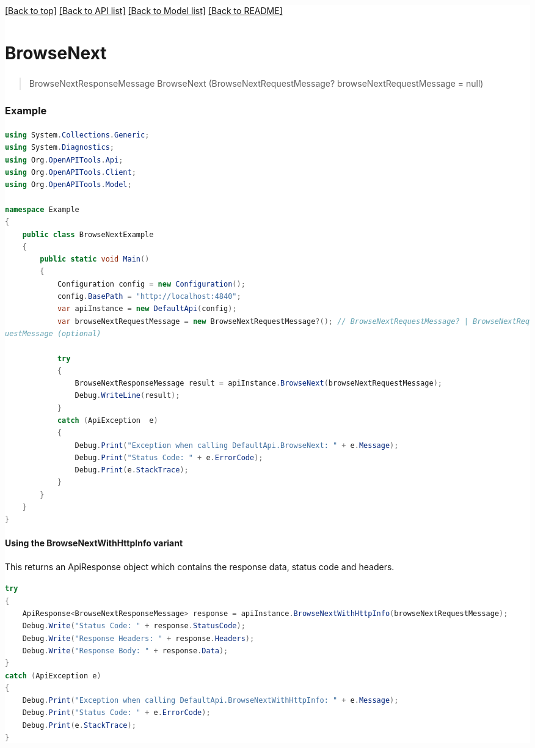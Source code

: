 [[Back to top]](#) [[Back to API list]](../README.md#documentation-for-api-endpoints) [[Back to Model list]](../README.md#documentation-for-models) [[Back to README]](../README.md)

<a id="browsenext"></a>
# **BrowseNext**
> BrowseNextResponseMessage BrowseNext (BrowseNextRequestMessage? browseNextRequestMessage = null)



### Example
```csharp
using System.Collections.Generic;
using System.Diagnostics;
using Org.OpenAPITools.Api;
using Org.OpenAPITools.Client;
using Org.OpenAPITools.Model;

namespace Example
{
    public class BrowseNextExample
    {
        public static void Main()
        {
            Configuration config = new Configuration();
            config.BasePath = "http://localhost:4840";
            var apiInstance = new DefaultApi(config);
            var browseNextRequestMessage = new BrowseNextRequestMessage?(); // BrowseNextRequestMessage? | BrowseNextRequestMessage (optional) 

            try
            {
                BrowseNextResponseMessage result = apiInstance.BrowseNext(browseNextRequestMessage);
                Debug.WriteLine(result);
            }
            catch (ApiException  e)
            {
                Debug.Print("Exception when calling DefaultApi.BrowseNext: " + e.Message);
                Debug.Print("Status Code: " + e.ErrorCode);
                Debug.Print(e.StackTrace);
            }
        }
    }
}
```

#### Using the BrowseNextWithHttpInfo variant
This returns an ApiResponse object which contains the response data, status code and headers.

```csharp
try
{
    ApiResponse<BrowseNextResponseMessage> response = apiInstance.BrowseNextWithHttpInfo(browseNextRequestMessage);
    Debug.Write("Status Code: " + response.StatusCode);
    Debug.Write("Response Headers: " + response.Headers);
    Debug.Write("Response Body: " + response.Data);
}
catch (ApiException e)
{
    Debug.Print("Exception when calling DefaultApi.BrowseNextWithHttpInfo: " + e.Message);
    Debug.Print("Status Code: " + e.ErrorCode);
    Debug.Print(e.StackTrace);
}
```